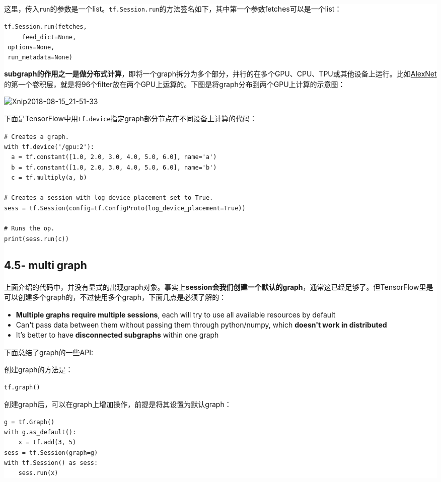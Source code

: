 这里，传入`run`的参数是一个list。`tf.Session.run`的方法签名如下，其中第一个参数fetches可以是一个list：

```
tf.Session.run(fetches,
   	 feed_dict=None,
 options=None,
 run_metadata=None)
```

**subgraph的作用之一是做分布式计算**，即将一个graph拆分为多个部分，并行的在多个GPU、CPU、TPU或其他设备上运行。比如[AlexNet](http://dl-notes.imshuai.com/#/c4w2?id=_12-classic-networks)的第一个卷积层，就是将96个filter放在两个GPU上运算的。下图是将graph分布到两个GPU上计算的示意图：

![Xnip2018-08-15_21-51-33](https://cdn.imshuai.com/images/2018/08/Xnip2018-08-15_21-51-33.jpg)

下面是TensorFlow中用`tf.device`指定graph部分节点在不同设备上计算的代码：

```
# Creates a graph.
with tf.device('/gpu:2'):
  a = tf.constant([1.0, 2.0, 3.0, 4.0, 5.0, 6.0], name='a')
  b = tf.constant([1.0, 2.0, 3.0, 4.0, 5.0, 6.0], name='b')
  c = tf.multiply(a, b)

# Creates a session with log_device_placement set to True.
sess = tf.Session(config=tf.ConfigProto(log_device_placement=True))

# Runs the op.
print(sess.run(c))
```

## 4.5- multi graph

上面介绍的代码中，并没有显式的出现graph对象。事实上**session会我们创建一个默认的graph**，通常这已经足够了。但TensorFlow里是可以创建多个graph的，不过使用多个graph，下面几点是必须了解的：

* **Multiple graphs require multiple sessions**, each will try to use all available resources by default
* Can't pass data between them without passing them through python/numpy, which **doesn't work in distributed** 
* It’s better to have **disconnected subgraphs** within one graph

下面总结了graph的一些API:

创建graph的方法是：
```
tf.graph()
```

创建graph后，可以在graph上增加操作，前提是将其设置为默认graph：

```
g = tf.Graph()
with g.as_default():
	x = tf.add(3, 5)
sess = tf.Session(graph=g)
with tf.Session() as sess:
	sess.run(x)
```
